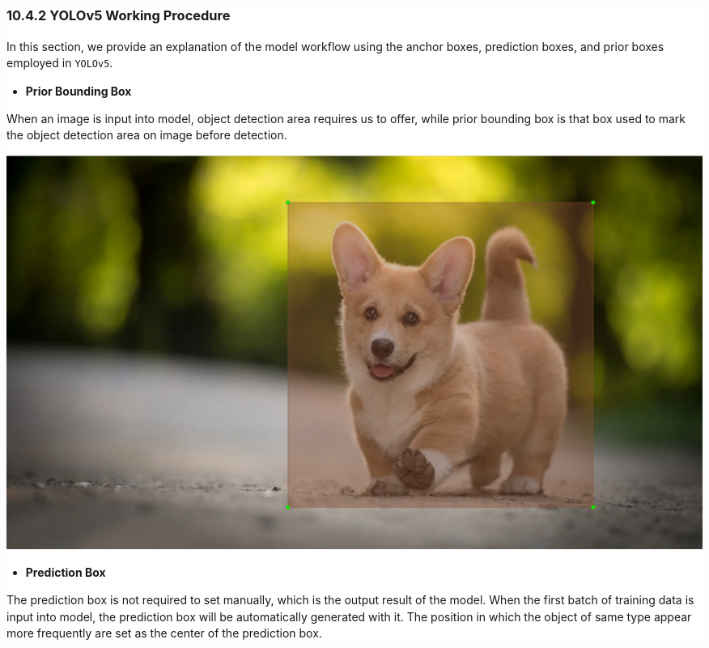 ### 10.4.2 YOLOv5 Working Procedure

In this section, we provide an explanation of the model workflow using the anchor boxes, prediction boxes, and prior boxes employed in `YOLOv5`.

*   **Prior Bounding Box**

When an image is input into model, object detection area requires us to offer, while prior bounding box is that box used to mark the object detection area on image before detection.

<img src="../_static/media/chapter_10/section_4/02/media/image2.png" class="common_img" />

*   **Prediction Box**

The prediction box is not required to set manually, which is the output result of the model. When the first batch of training data is input into model, the prediction box will be automatically generated with it. The position in which the object of same type appear more frequently are set as the center of the prediction box.
